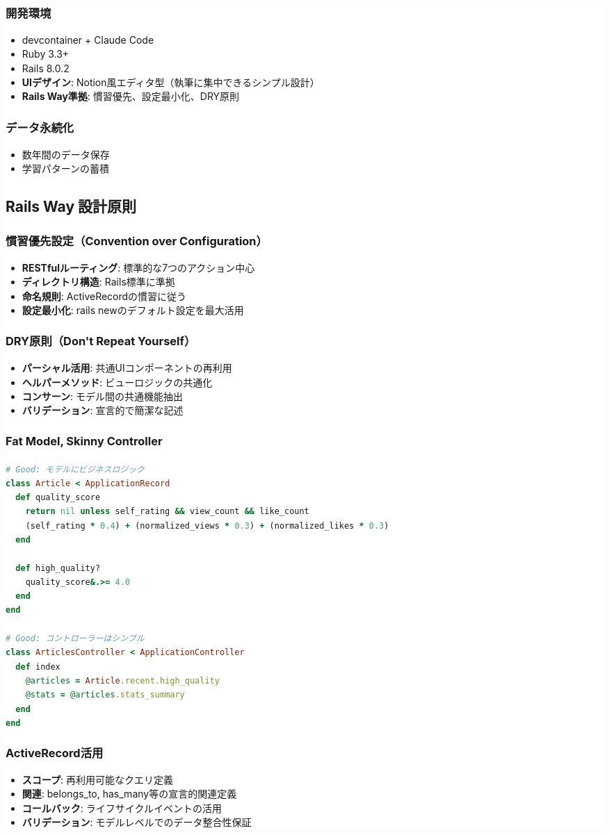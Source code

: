 ### 開発環境
- devcontainer + Claude Code
- Ruby 3.3+
- Rails 8.0.2
- **UIデザイン**: Notion風エディタ型（執筆に集中できるシンプル設計）
- **Rails Way準拠**: 慣習優先、設定最小化、DRY原則

### データ永続化
- 数年間のデータ保存
- 学習パターンの蓄積

## Rails Way 設計原則

### 慣習優先設定（Convention over Configuration）
- **RESTfulルーティング**: 標準的な7つのアクション中心
- **ディレクトリ構造**: Rails標準に準拠
- **命名規則**: ActiveRecordの慣習に従う
- **設定最小化**: rails newのデフォルト設定を最大活用

### DRY原則（Don't Repeat Yourself）
- **パーシャル活用**: 共通UIコンポーネントの再利用
- **ヘルパーメソッド**: ビューロジックの共通化
- **コンサーン**: モデル間の共通機能抽出
- **バリデーション**: 宣言的で簡潔な記述

### Fat Model, Skinny Controller
```ruby
# Good: モデルにビジネスロジック
class Article < ApplicationRecord
  def quality_score
    return nil unless self_rating && view_count && like_count
    (self_rating * 0.4) + (normalized_views * 0.3) + (normalized_likes * 0.3)
  end
  
  def high_quality?
    quality_score&.>= 4.0
  end
end

# Good: コントローラーはシンプル
class ArticlesController < ApplicationController
  def index
    @articles = Article.recent.high_quality
    @stats = @articles.stats_summary
  end
end
```

### ActiveRecord活用
- **スコープ**: 再利用可能なクエリ定義
- **関連**: belongs_to, has_many等の宣言的関連定義
- **コールバック**: ライフサイクルイベントの活用
- **バリデーション**: モデルレベルでのデータ整合性保証
